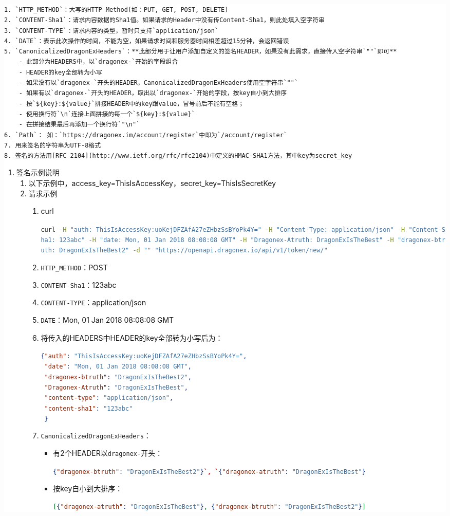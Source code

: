     1. `HTTP_METHOD`：大写的HTTP Method(如：PUT, GET, POST, DELETE)
    2. `CONTENT-Sha1`：请求内容数据的Sha1值。如果请求的Header中没有传Content-Sha1，则此处填入空字符串
    3. `CONTENT-TYPE`：请求内容的类型，暂时只支持`application/json`
    4. `DATE`：表示此次操作的时间，不能为空，如果请求时间和服务器时间相差超过15分钟，会返回错误
    5. `CanonicalizedDragonExHeaders`：**此部分用于让用户添加自定义的签名HEADER，如果没有此需求，直接传入空字符串`""`即可**
        - 此部分为HEADERS中，以`dragonex-`开始的字段组合
        - HEADER的key全部转为小写
        - 如果没有以`dragonex-`开头的HEADER，CanonicalizedDragonExHeaders使用空字符串`""`
        - 如果有以`dragonex-`开头的HEADER，取出以`dragonex-`开始的字段，按key自小到大排序
        - 按`${key}:${value}`拼接HEADER中的key跟value，冒号前后不能有空格；
        - 使用换行符`\n`连接上面拼接的每一个`${key}:${value}`
        - 在拼接结果最后再添加一个换行符`"\n"`
    6. `Path`： 如：`https://dragonex.im/account/register`中即为`/account/register`
    7. 用来签名的字符串为UTF-8格式
    8. 签名的方法用[RFC 2104](http://www.ietf.org/rfc/rfc2104)中定义的HMAC-SHA1方法，其中key为secret_key

1. 签名示例说明
    1. 以下示例中，access_key=ThisIsAccessKey，secret_key=ThisIsSecretKey
    2. 请求示例
        1. curl

            ```bash
            curl -H "auth: ThisIsAccessKey:uoKejDFZAfA27eZHbzSsBYoPk4Y=" -H "Content-Type: application/json" -H "Content-Sha1: 123abc" -H "date: Mon, 01 Jan 2018 08:08:08 GMT" -H "Dragonex-Atruth: DragonExIsTheBest" -H "dragonex-btruth: DragonExIsTheBest2" -d "" "https://openapi.dragonex.io/api/v1/token/new/"
            ```

        2. `HTTP_METHOD`：POST
        3. `CONTENT-Sha1`：123abc
        4. `CONTENT-TYPE`：application/json
        5. `DATE`：Mon, 01 Jan 2018 08:08:08 GMT
        6. 将传入的HEADERS中HEADER的key全部转为小写后为：

            ```json
            {"auth": "ThisIsAccessKey:uoKejDFZAfA27eZHbzSsBYoPk4Y=",
             "date": "Mon, 01 Jan 2018 08:08:08 GMT",
             "dragonex-btruth": "DragonExIsTheBest2",
             "Dragonex-Atruth": "DragonExIsTheBest",
             "content-type": "application/json",
             "content-sha1": "123abc"
             }
             ```

        7. `CanonicalizedDragonExHeaders`：
            - 有2个HEADER以`dragonex-`开头：

                ```json
                {"dragonex-btruth": "DragonExIsTheBest2"}`, `{"dragonex-atruth": "DragonExIsTheBest"}
                ```

            - 按key自小到大排序：

                ```json
                [{"dragonex-atruth": "DragonExIsTheBest"}, {"dragonex-btruth": "DragonExIsTheBest2"}]
                ```
